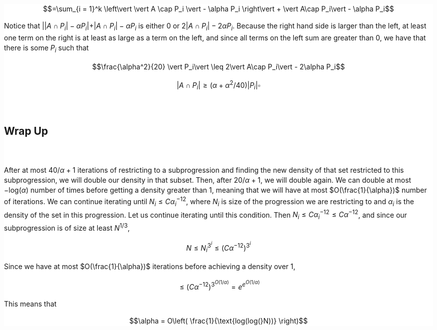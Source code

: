 $$=\sum_{i = 1}^k \left\vert  \vert A \cap P_i \vert  - \alpha P_i \right\vert  + \vert A\cap P_i\vert  - \alpha P_i$$

Notice that $\left\vert  \vert A \cap P_i \vert  - \alpha P_i \right\vert  + \vert A\cap P_i\vert  - \alpha P_i$ is either 0 or $2\vert A\cap P_i\vert  - 2\alpha P_i$. Because the right hand side is larger than the left, at least one term on the right is at least as large as a term on the left, and since all terms on the left sum are greater than 0, we have that there is some $P_i$ such that

$$\frac{\alpha^2}{20} \vert P_i\vert  \leq 2\vert A\cap P_i\vert  - 2\alpha P_i$$

$$\vert A\cap P_i\vert \geq (\alpha +\alpha ^{2}/40)\vert P_i\vert  \square$$

<br>
<h2 id="wrap-up">Wrap Up</h2>
<br>

After at most $40/\alpha + 1$ iterations of restricting to a subprogression and finding the new density of that set restricted to this subprogression, we will double our density in that subset. Then, after $20/\alpha + 1$, we will double again. We can double at most $-\text{log}(\alpha)$ number of times before getting a density greater than 1, meaning that we will have at most $O(\frac{1}{\alpha})$ number of iterations. We can continue iterating until $N_i \leq C\alpha_i^{-12}$, where $N_i$ is size of the progression we are restricting to and $\alpha_i$ is the density of the set in this progression. Let us continue iterating until this condition. Then $N_i \leq C \alpha_i^{-12} \leq C\alpha^{-12}$, and since our subprogression is of size at least $N^{1/3}$,

$$N \leq N_i^{3^i} \leq (C\alpha^{-12})^{3^i}$$

Since we have at most $O(\frac{1}{\alpha})$ iterations before achieving a density over 1,

$$\leq (C\alpha^{-12})^{3^{O(1/\alpha)}} = e^{e^{O(1/\alpha)}}$$

This means that

$$\alpha = O\left( \frac{1}{\text{log(log(}N))} \right)$$